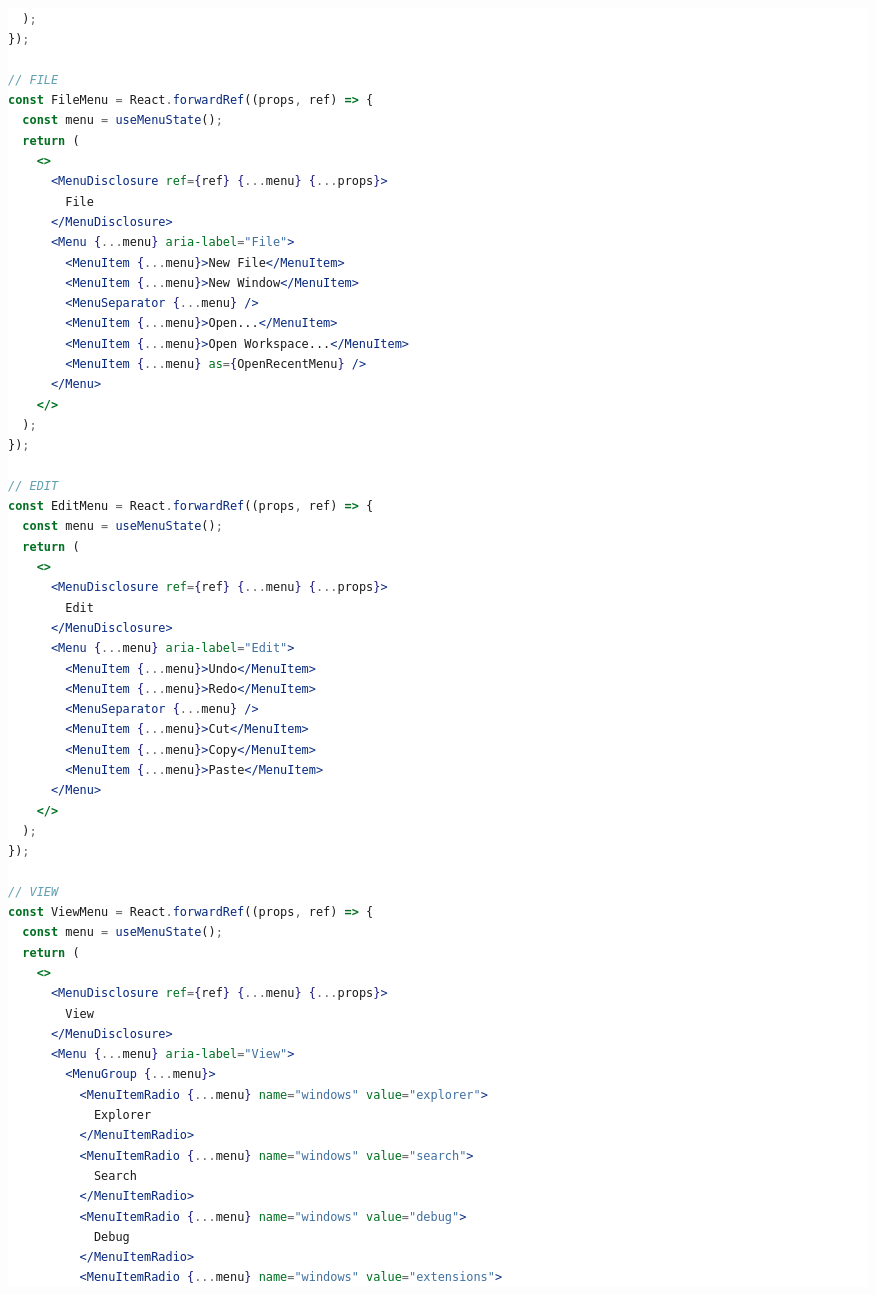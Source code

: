 ```jsx
  );
});

// FILE
const FileMenu = React.forwardRef((props, ref) => {
  const menu = useMenuState();
  return (
    <>
      <MenuDisclosure ref={ref} {...menu} {...props}>
        File
      </MenuDisclosure>
      <Menu {...menu} aria-label="File">
        <MenuItem {...menu}>New File</MenuItem>
        <MenuItem {...menu}>New Window</MenuItem>
        <MenuSeparator {...menu} />
        <MenuItem {...menu}>Open...</MenuItem>
        <MenuItem {...menu}>Open Workspace...</MenuItem>
        <MenuItem {...menu} as={OpenRecentMenu} />
      </Menu>
    </>
  );
});

// EDIT
const EditMenu = React.forwardRef((props, ref) => {
  const menu = useMenuState();
  return (
    <>
      <MenuDisclosure ref={ref} {...menu} {...props}>
        Edit
      </MenuDisclosure>
      <Menu {...menu} aria-label="Edit">
        <MenuItem {...menu}>Undo</MenuItem>
        <MenuItem {...menu}>Redo</MenuItem>
        <MenuSeparator {...menu} />
        <MenuItem {...menu}>Cut</MenuItem>
        <MenuItem {...menu}>Copy</MenuItem>
        <MenuItem {...menu}>Paste</MenuItem>
      </Menu>
    </>
  );
});

// VIEW
const ViewMenu = React.forwardRef((props, ref) => {
  const menu = useMenuState();
  return (
    <>
      <MenuDisclosure ref={ref} {...menu} {...props}>
        View
      </MenuDisclosure>
      <Menu {...menu} aria-label="View">
        <MenuGroup {...menu}>
          <MenuItemRadio {...menu} name="windows" value="explorer">
            Explorer
          </MenuItemRadio>
          <MenuItemRadio {...menu} name="windows" value="search">
            Search
          </MenuItemRadio>
          <MenuItemRadio {...menu} name="windows" value="debug">
            Debug
          </MenuItemRadio>
          <MenuItemRadio {...menu} name="windows" value="extensions">
```